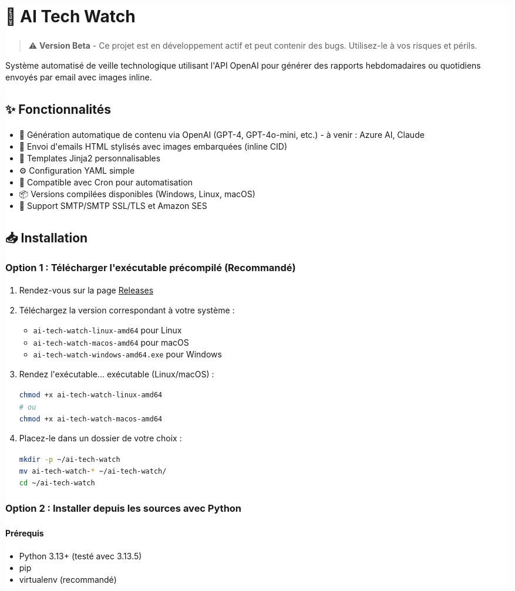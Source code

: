
# 🤖 AI Tech Watch

> ⚠️ **Version Beta** - Ce projet est en développement actif et peut contenir des bugs. Utilisez-le à vos risques et périls.

Système automatisé de veille technologique utilisant l'API OpenAI pour générer des rapports hebdomadaires ou quotidiens envoyés par email avec images inline.

## ✨ Fonctionnalités

- 🤖 Génération automatique de contenu via OpenAI (GPT-4, GPT-4o-mini, etc.) - à venir : Azure AI, Claude
- 📧 Envoi d'emails HTML stylisés avec images embarquées (inline CID)
- 🎨 Templates Jinja2 personnalisables
- ⚙️ Configuration YAML simple
- 🔄 Compatible avec Cron pour automatisation
- 📦 Versions compilées disponibles (Windows, Linux, macOS)
- 🔐 Support SMTP/SMTP SSL/TLS et Amazon SES

## 📥 Installation

### Option 1 : Télécharger l'exécutable précompilé (Recommandé)

1. Rendez-vous sur la page [Releases](https://github.com/VOTRE_USERNAME/ai-tech-watch/releases)
2. Téléchargez la version correspondant à votre système :
   - `ai-tech-watch-linux-amd64` pour Linux
   - `ai-tech-watch-macos-amd64` pour macOS
   - `ai-tech-watch-windows-amd64.exe` pour Windows

3. Rendez l'exécutable... exécutable (Linux/macOS) :
   ```bash
   chmod +x ai-tech-watch-linux-amd64
   # ou
   chmod +x ai-tech-watch-macos-amd64
   ```

4. Placez-le dans un dossier de votre choix :
   ```bash
   mkdir -p ~/ai-tech-watch
   mv ai-tech-watch-* ~/ai-tech-watch/
   cd ~/ai-tech-watch
   ```

### Option 2 : Installer depuis les sources avec Python

#### Prérequis
- Python 3.13+ (testé avec 3.13.5)
- pip
- virtualenv (recommandé)
